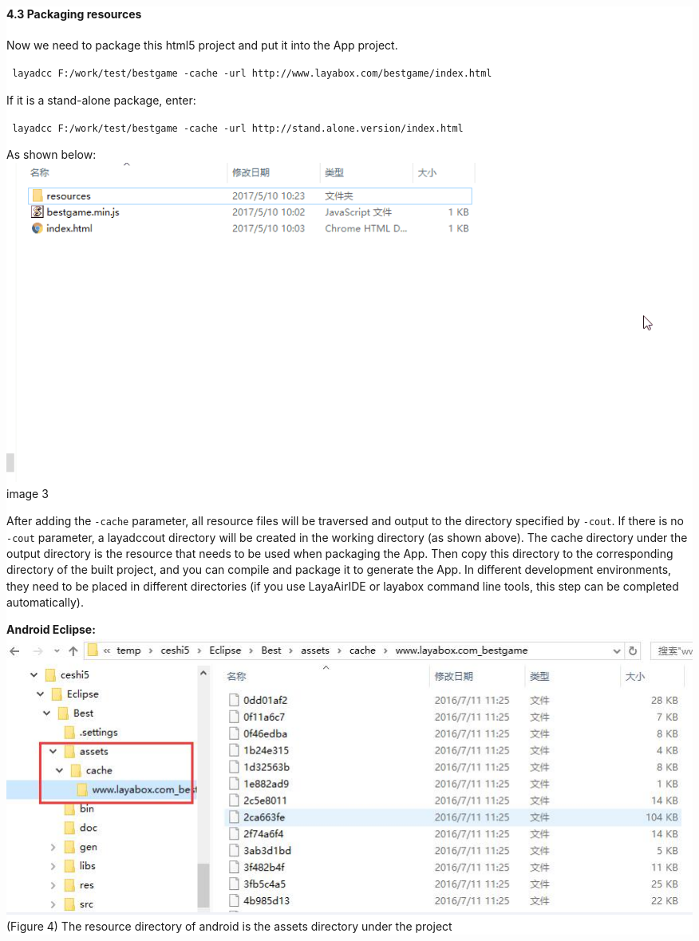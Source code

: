#### 4.3 Packaging resources
Now we need to package this html5 project and put it into the App project.
```
 layadcc F:/work/test/bestgame -cache -url http://www.layabox.com/bestgame/index.html
```
If it is a stand-alone package, enter:
```
 layadcc F:/work/test/bestgame -cache -url http://stand.alone.version/index.html
```

As shown below:  
![](img/2.gif)  
image 3  

After adding the `-cache` parameter, all resource files will be traversed and output to the directory specified by `-cout`. If there is no `-cout` parameter, a layadccout directory will be created in the working directory (as shown above). The cache directory under the output directory is the resource that needs to be used when packaging the App.
Then copy this directory to the corresponding directory of the built project, and you can compile and package it to generate the App.
In different development environments, they need to be placed in different directories (if you use LayaAirIDE or layabox command line tools, this step can be completed automatically).

**Android Eclipse:**  
![1](img/1.jpg) <br />
(Figure 4) The resource directory of android is the assets directory under the project
